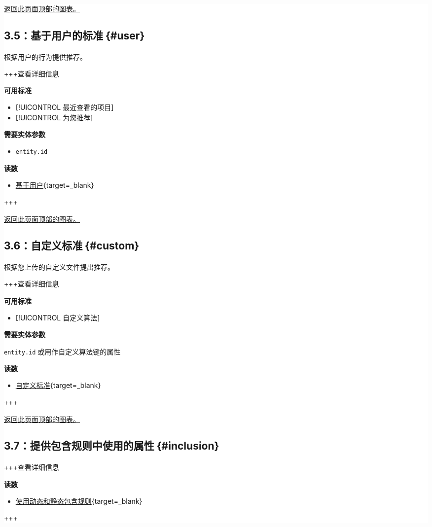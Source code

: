 [返回此页面顶部的图表。](#diagram)

## 3.5：基于用户的标准 {#user}

根据用户的行为提供推荐。

+++查看详细信息

**可用标准**

* [!UICONTROL 最近查看的项目]
* [!UICONTROL 为您推荐]

**需要实体参数**

* `entity.id`

**读数**

* [基于用户](https://experienceleague.adobe.com/docs/target/using/recommendations/criteria/algorithms.html?lang=en#section_885B3BB1B43048A88A8926F6B76FC482){target=_blank}

+++

[返回此页面顶部的图表。](#diagram)

## 3.6：自定义标准 {#custom}

根据您上传的自定义文件提出推荐。

+++查看详细信息

**可用标准**

* [!UICONTROL 自定义算法]

**需要实体参数**

`entity.id` 或用作自定义算法键的属性

**读数**

* [自定义标准](https://experienceleague.adobe.com/docs/target/using/recommendations/criteria/algorithms.html?lang=en#section_885B3BB1B43048A88A8926F6B76FC482){target=_blank}

+++

[返回此页面顶部的图表。](#diagram)

## 3.7：提供包含规则中使用的属性 {#inclusion}

+++查看详细信息

**读数**

* [使用动态和静态包含规则](https://experienceleague.adobe.com/docs/target/using/recommendations/criteria/dynamic-static/use-dynamic-and-static-inclusion-rules.html){target=_blank}

+++
